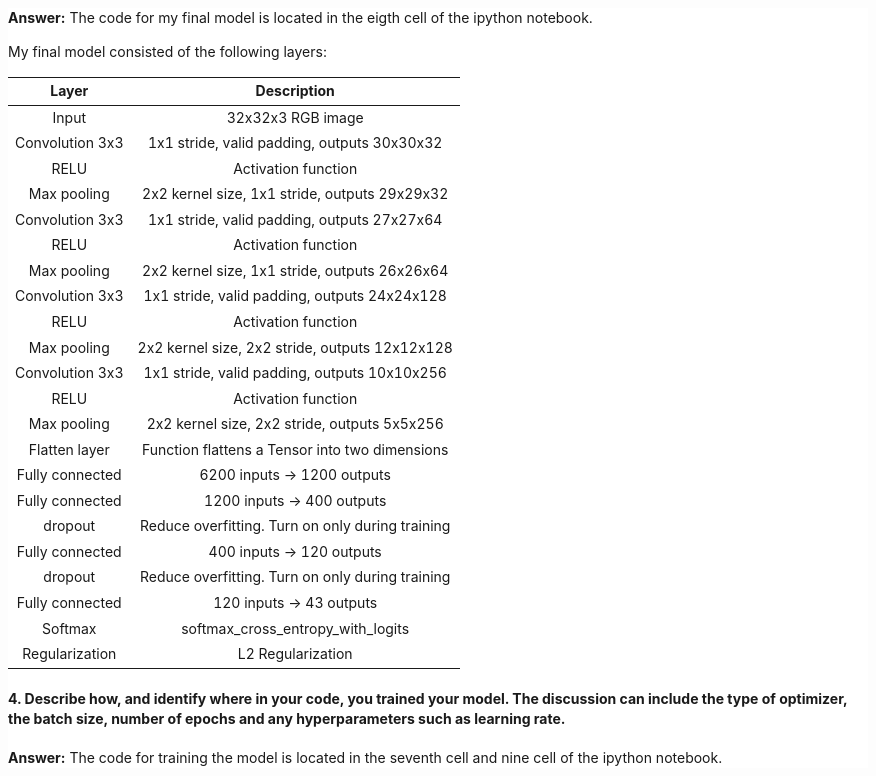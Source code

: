 **Answer:**
The code for my final model is located in the eigth cell of the ipython notebook.

My final model consisted of the following layers:

| Layer         		|     Description	        					|
|:---------------------:|:---------------------------------------------:|
| Input         		| 32x32x3 RGB image   							|
| Convolution 3x3     	| 1x1 stride, valid padding, outputs 30x30x32 	|
| RELU					|	Activation function											|
| Max pooling	      	| 2x2 kernel size, 1x1 stride,  outputs 29x29x32 				|
| Convolution 3x3     	| 1x1 stride, valid padding, outputs 27x27x64 	|
| RELU					| Activation function|
| Max pooling	      	| 2x2 kernel size, 1x1 stride,  outputs 26x26x64 				|
| Convolution 3x3     	| 1x1 stride, valid padding, outputs 24x24x128 	|
| RELU					|	Activation function											|
| Max pooling	      	| 2x2 kernel size, 2x2 stride,  outputs 12x12x128 				|
| Convolution 3x3     	| 1x1 stride, valid padding, outputs 10x10x256 	|
| RELU					|	Activation function											|
| Max pooling	      	| 2x2 kernel size, 2x2 stride,  outputs 5x5x256 				|
|Flatten layer|Function flattens a Tensor into two dimensions|
| Fully connected		| 6200 inputs -> 1200 outputs							|
| Fully connected		|1200 inputs -> 400 outputs 	|
| dropout | Reduce overfitting. Turn on only during training|
| Fully connected		|400 inputs -> 120 outputs 		|
| dropout | Reduce overfitting. Turn on only during training|
| Fully connected		|120 inputs -> 43 outputs			|
| Softmax				| softmax_cross_entropy_with_logits       									|
| Regularization| L2 Regularization|



#### 4. Describe how, and identify where in your code, you trained your model. The discussion can include the type of optimizer, the batch size, number of epochs and any hyperparameters such as learning rate.

**Answer:**
The code for training the model is located in the seventh cell and nine cell of the ipython notebook.
